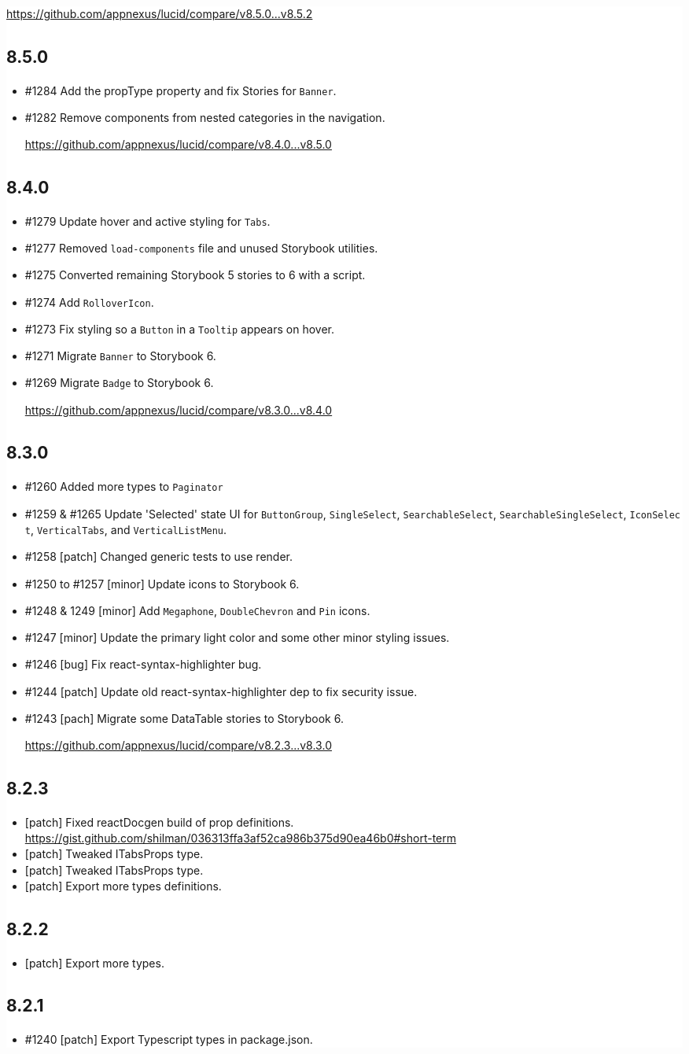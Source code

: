   https://github.com/appnexus/lucid/compare/v8.5.0...v8.5.2

## 8.5.0

- #1284 Add the propType property and fix Stories for `Banner`.
- #1282 Remove components from nested categories in the navigation.

  https://github.com/appnexus/lucid/compare/v8.4.0...v8.5.0

## 8.4.0

- #1279 Update hover and active styling for `Tabs`.
- #1277 Removed `load-components` file and unused Storybook utilities.
- #1275 Converted remaining Storybook 5 stories to 6 with a script.
- #1274 Add `RolloverIcon`.
- #1273 Fix styling so a `Button` in a `Tooltip` appears on hover.
- #1271 Migrate `Banner` to Storybook 6.
- #1269 Migrate `Badge` to Storybook 6.

  https://github.com/appnexus/lucid/compare/v8.3.0...v8.4.0

## 8.3.0

- #1260 Added more types to `Paginator`
- #1259 & #1265 Update 'Selected' state UI for `ButtonGroup`, `SingleSelect`, `SearchableSelect`, `SearchableSingleSelect`, `IconSelect`, `VerticalTabs`, and `VerticalListMenu`.
- #1258 [patch] Changed generic tests to use render.
- #1250 to #1257 [minor] Update icons to Storybook 6.
- #1248 & 1249 [minor] Add `Megaphone`, `DoubleChevron` and `Pin` icons.
- #1247 [minor] Update the primary light color and some other minor styling issues.
- #1246 [bug] Fix react-syntax-highlighter bug.
- #1244 [patch] Update old react-syntax-highlighter dep to fix security issue.
- #1243 [pach] Migrate some DataTable stories to Storybook 6.

  https://github.com/appnexus/lucid/compare/v8.2.3...v8.3.0

## 8.2.3

- [patch] Fixed reactDocgen build of prop definitions.
  https://gist.github.com/shilman/036313ffa3af52ca986b375d90ea46b0#short-term
- [patch] Tweaked ITabsProps type.
- [patch] Tweaked ITabsProps type.
- [patch] Export more types definitions.

## 8.2.2

- [patch] Export more types.

## 8.2.1

- #1240 [patch] Export Typescript types in package.json.
